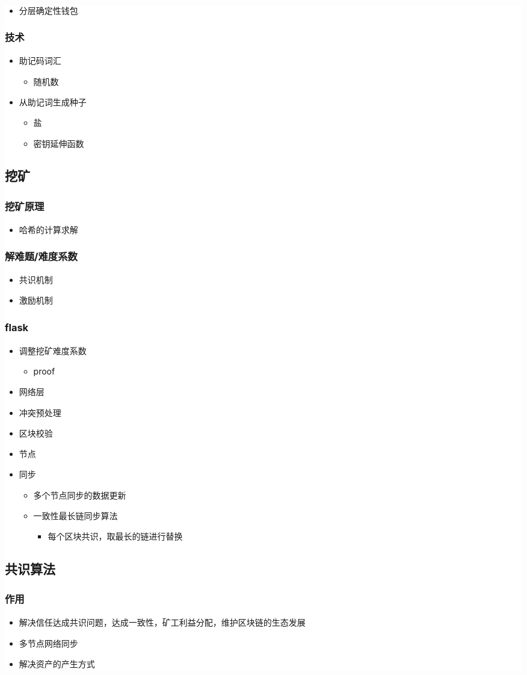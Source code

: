 - 分层确定性钱包

### 技术

- 助记码词汇

	- 随机数

- 从助记词生成种子

	- 盐

	- 密钥延伸函数

## 挖矿

### 挖矿原理

- 哈希的计算求解

### 解难题/难度系数

- 共识机制

- 激励机制

### flask

- 调整挖矿难度系数

	- proof

- 网络层

- 冲突预处理

- 区块校验

- 节点

- 同步

	- 多个节点同步的数据更新

	- 一致性最长链同步算法

		- 每个区块共识，取最长的链进行替换

## 共识算法

### 作用

- 解决信任达成共识问题，达成一致性，矿工利益分配，维护区块链的生态发展

- 多节点网络同步

- 解决资产的产生方式
